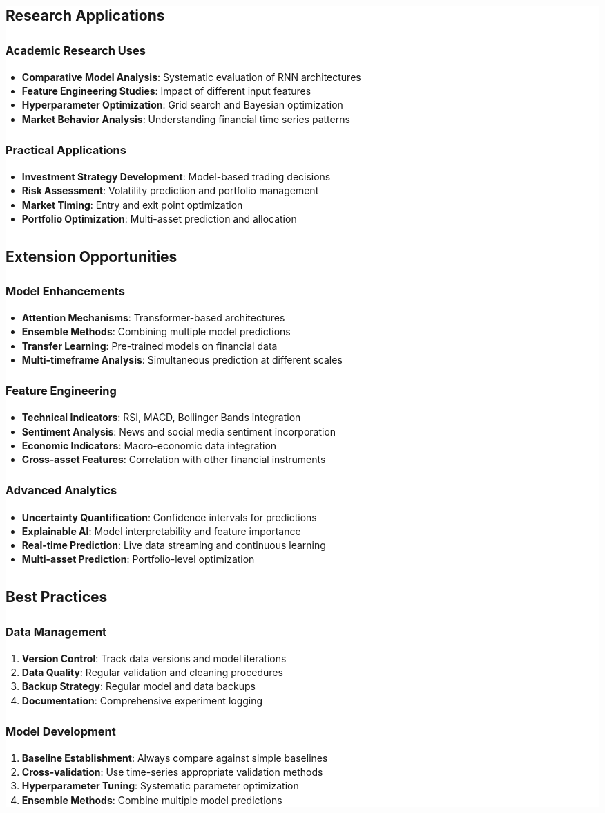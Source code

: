 ## Research Applications

### Academic Research Uses
- **Comparative Model Analysis**: Systematic evaluation of RNN architectures
- **Feature Engineering Studies**: Impact of different input features
- **Hyperparameter Optimization**: Grid search and Bayesian optimization
- **Market Behavior Analysis**: Understanding financial time series patterns

### Practical Applications
- **Investment Strategy Development**: Model-based trading decisions
- **Risk Assessment**: Volatility prediction and portfolio management
- **Market Timing**: Entry and exit point optimization
- **Portfolio Optimization**: Multi-asset prediction and allocation

## Extension Opportunities

### Model Enhancements
- **Attention Mechanisms**: Transformer-based architectures
- **Ensemble Methods**: Combining multiple model predictions
- **Transfer Learning**: Pre-trained models on financial data
- **Multi-timeframe Analysis**: Simultaneous prediction at different scales

### Feature Engineering
- **Technical Indicators**: RSI, MACD, Bollinger Bands integration
- **Sentiment Analysis**: News and social media sentiment incorporation
- **Economic Indicators**: Macro-economic data integration
- **Cross-asset Features**: Correlation with other financial instruments

### Advanced Analytics
- **Uncertainty Quantification**: Confidence intervals for predictions
- **Explainable AI**: Model interpretability and feature importance
- **Real-time Prediction**: Live data streaming and continuous learning
- **Multi-asset Prediction**: Portfolio-level optimization

## Best Practices

### Data Management
1. **Version Control**: Track data versions and model iterations
2. **Data Quality**: Regular validation and cleaning procedures
3. **Backup Strategy**: Regular model and data backups
4. **Documentation**: Comprehensive experiment logging

### Model Development
1. **Baseline Establishment**: Always compare against simple baselines
2. **Cross-validation**: Use time-series appropriate validation methods
3. **Hyperparameter Tuning**: Systematic parameter optimization
4. **Ensemble Methods**: Combine multiple model predictions
